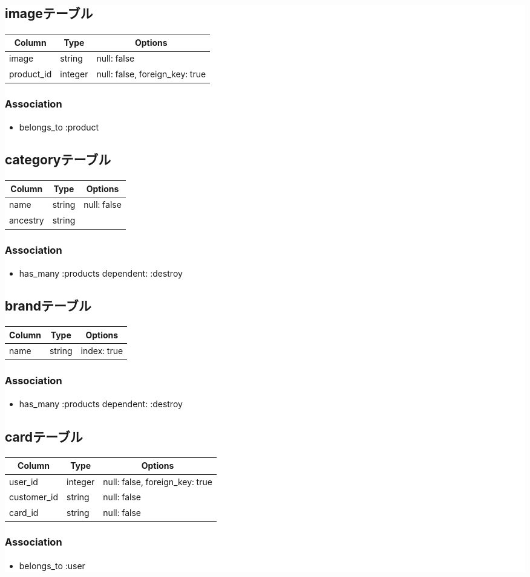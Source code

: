 

## imageテーブル
|Column|Type|Options|
|------|----|-------|
|image|string|null: false|
|product_id|integer|null: false, foreign_key: true|
### Association
- belongs_to :product


## categoryテーブル
|Column|Type|Options|
|------|----|-------|
|name|string|null: false|
|ancestry|string||
### Association
- has_many :products dependent: :destroy


## brandテーブル
|Column|Type|Options|
|------|----|-------|
|name|string|index: true|
### Association
- has_many :products dependent: :destroy


## cardテーブル
|Column|Type|Options|
|------|----|-------|
|user_id|integer|null: false, foreign_key: true|
|customer_id|string|null: false|
|card_id|string|null: false|

### Association
- belongs_to :user

